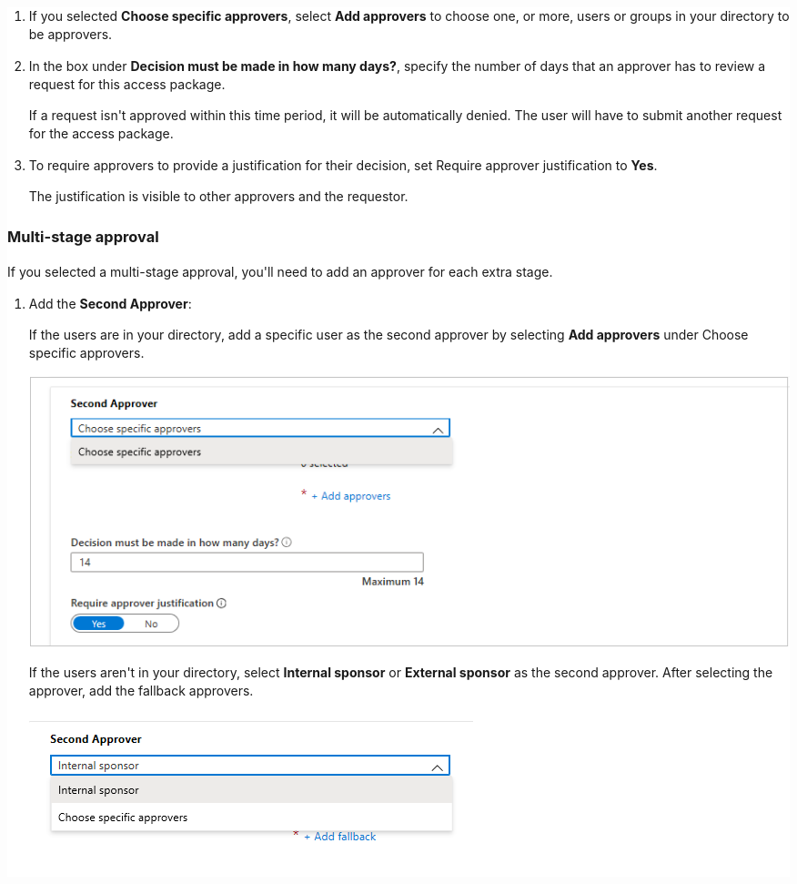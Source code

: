 1. If you selected **Choose specific approvers**, select **Add approvers** to choose one, or more, users or groups in your directory to be approvers.

1. In the box under **Decision must be made in how many days?**, specify the number of days that an approver has to review a request for this access package.

    If a request isn't approved within this time period, it will be automatically denied. The user will have to submit another request for the access package.

1. To require approvers to provide a justification for their decision, set Require approver justification to **Yes**.

    The justification is visible to other approvers and the requestor.

### Multi-stage approval

If you selected a multi-stage approval, you'll need to add an approver for each extra stage.

1. Add the **Second Approver**: 
    
    If the users are in your directory, add a specific user as the second approver by selecting **Add approvers** under Choose specific approvers.

    ![Access package - Requests - For users in directory - Second Approver](./media/entitlement-management-access-package-approval-policy/in-directory-second-approver.png)

    If the users aren't in your directory, select **Internal sponsor** or **External sponsor** as the second approver. After selecting the approver, add the fallback approvers.

    ![Access package - Requests - For users out of directory - Second Approver](./media/entitlement-management-access-package-approval-policy/out-directory-second-approver.png) 
